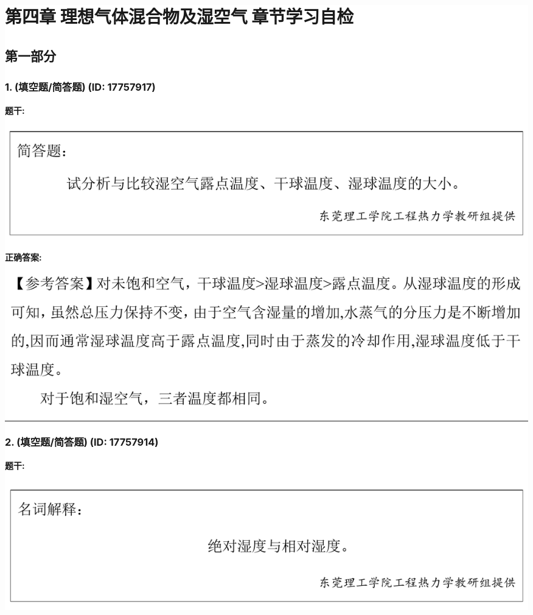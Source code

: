 # 第四章 理想气体混合物及湿空气 章节学习自检

## 第一部分

### 1. (填空题/简答题) (ID: 17757917)

**题干:**

![题干图片](question_1_17757917/title_img_1.png)

**正确答案:**

![答案图片](question_1_17757917/correct_answer_1_img_1.png)

---

### 2. (填空题/简答题) (ID: 17757914)

**题干:**

![题干图片](question_2_17757914/title_img_1.png)
